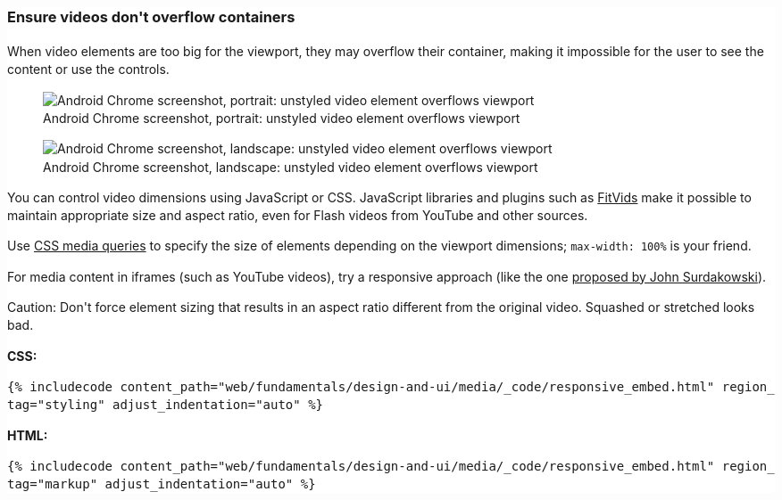### Ensure videos don't overflow containers

When video elements are too big for the viewport, they may overflow their
container, making it impossible for the user to see the content or use
the controls.

<div class="attempt-left">
  <figure>
    <img alt="Android Chrome screenshot, portrait: unstyled video element overflows viewport" src="img/Chrome-Android-portrait-video-unstyled.png">
    <figcaption>
      Android Chrome screenshot, portrait: unstyled video element overflows viewport
    </figcaption>
  </figure>
</div>
<div class="attempt-right">
  <figure>
    <img alt="Android Chrome screenshot, landscape: unstyled video element overflows viewport" src="img/Chrome-Android-landscape-video-unstyled.png">
    <figcaption>
      Android Chrome screenshot, landscape: unstyled video element overflows viewport
    </figcaption>
  </figure>
</div>

<div style="clear:both;"></div>

You can control video dimensions using JavaScript or CSS. JavaScript libraries
and plugins such as [FitVids](//fitvidsjs.com/) make it possible to maintain
appropriate size and aspect ratio, even for Flash videos from YouTube and
other sources.

Use [CSS media queries](/web/fundamentals/design-and-ui/responsive/#css-media-queries) to specify the size of elements depending on the viewport dimensions; `max-width: 100%` is your friend.

For media content in iframes (such as YouTube videos), try a responsive
approach (like the one [proposed by John Surdakowski](//avexdesigns.com/responsive-youtube-embed/)).


Caution: Don't force element sizing that results in an aspect ratio different from the original video. Squashed or stretched looks bad.

**CSS:**

<pre class="prettyprint">
{% includecode content_path="web/fundamentals/design-and-ui/media/_code/responsive_embed.html" region_tag="styling" adjust_indentation="auto" %}
</pre>

**HTML:**

<pre class="prettyprint">
{% includecode content_path="web/fundamentals/design-and-ui/media/_code/responsive_embed.html" region_tag="markup" adjust_indentation="auto" %}
</pre>
